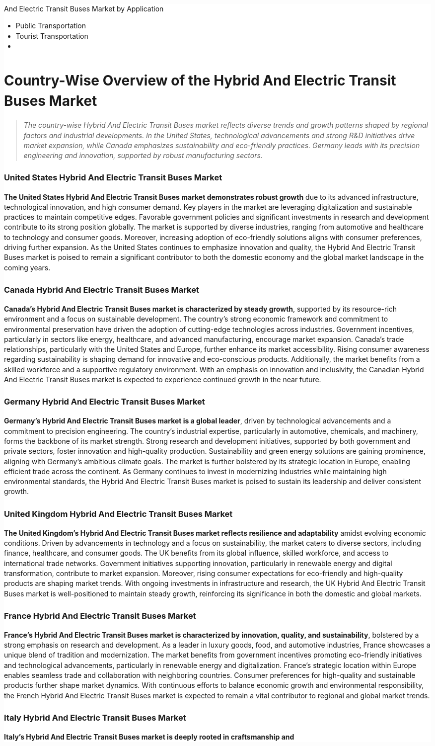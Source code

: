 And Electric Transit Buses Market by Application</h3><ul><li>Public Transportation</li><li>Tourist Transportation</li><li></li></ul><h1><span class="">Country-Wise Overview of the Hybrid And Electric Transit Buses Market<br /></span></h1><blockquote><p><em><span class="">The country-wise Hybrid And Electric Transit Buses market reflects diverse trends and growth patterns shaped by regional factors and industrial developments. In the United States, technological advancements and strong R&amp;D initiatives drive market expansion, while Canada emphasizes sustainability and eco-friendly practices. Germany leads with its precision engineering and innovation, supported by robust manufacturing sectors.</span></em></p></blockquote><h3><strong>United States Hybrid And Electric Transit Buses Market</strong></h3><p><strong>The United States Hybrid And Electric Transit Buses market demonstrates robust growth</strong> due to its advanced infrastructure, technological innovation, and high consumer demand. Key players in the market are leveraging digitalization and sustainable practices to maintain competitive edges. Favorable government policies and significant investments in research and development contribute to its strong position globally. The market is supported by diverse industries, ranging from automotive and healthcare to technology and consumer goods. Moreover, increasing adoption of eco-friendly solutions aligns with consumer preferences, driving further expansion. As the United States continues to emphasize innovation and quality, the Hybrid And Electric Transit Buses market is poised to remain a significant contributor to both the domestic economy and the global market landscape in the coming years.</p><h3><strong>Canada Hybrid And Electric Transit Buses Market</strong></h3><p><strong>Canada&rsquo;s Hybrid And Electric Transit Buses market is characterized by steady growth</strong>, supported by its resource-rich environment and a focus on sustainable development. The country&rsquo;s strong economic framework and commitment to environmental preservation have driven the adoption of cutting-edge technologies across industries. Government incentives, particularly in sectors like energy, healthcare, and advanced manufacturing, encourage market expansion. Canada&rsquo;s trade relationships, particularly with the United States and Europe, further enhance its market accessibility. Rising consumer awareness regarding sustainability is shaping demand for innovative and eco-conscious products. Additionally, the market benefits from a skilled workforce and a supportive regulatory environment. With an emphasis on innovation and inclusivity, the Canadian Hybrid And Electric Transit Buses market is expected to experience continued growth in the near future.</p><h3><strong>Germany Hybrid And Electric Transit Buses Market</strong></h3><p><strong>Germany&rsquo;s Hybrid And Electric Transit Buses market is a global leader</strong>, driven by technological advancements and a commitment to precision engineering. The country&rsquo;s industrial expertise, particularly in automotive, chemicals, and machinery, forms the backbone of its market strength. Strong research and development initiatives, supported by both government and private sectors, foster innovation and high-quality production. Sustainability and green energy solutions are gaining prominence, aligning with Germany&rsquo;s ambitious climate goals. The market is further bolstered by its strategic location in Europe, enabling efficient trade across the continent. As Germany continues to invest in modernizing industries while maintaining high environmental standards, the Hybrid And Electric Transit Buses market is poised to sustain its leadership and deliver consistent growth.</p><h3><strong>United Kingdom Hybrid And Electric Transit Buses Market</strong></h3><p><strong>The United Kingdom&rsquo;s Hybrid And Electric Transit Buses market reflects resilience and adaptability</strong> amidst evolving economic conditions. Driven by advancements in technology and a focus on sustainability, the market caters to diverse sectors, including finance, healthcare, and consumer goods. The UK benefits from its global influence, skilled workforce, and access to international trade networks. Government initiatives supporting innovation, particularly in renewable energy and digital transformation, contribute to market expansion. Moreover, rising consumer expectations for eco-friendly and high-quality products are shaping market trends. With ongoing investments in infrastructure and research, the UK Hybrid And Electric Transit Buses market is well-positioned to maintain steady growth, reinforcing its significance in both the domestic and global markets.</p><h3><strong>France Hybrid And Electric Transit Buses Market</strong></h3><p><strong>France&rsquo;s Hybrid And Electric Transit Buses market is characterized by innovation, quality, and sustainability</strong>, bolstered by a strong emphasis on research and development. As a leader in luxury goods, food, and automotive industries, France showcases a unique blend of tradition and modernization. The market benefits from government incentives promoting eco-friendly initiatives and technological advancements, particularly in renewable energy and digitalization. France&rsquo;s strategic location within Europe enables seamless trade and collaboration with neighboring countries. Consumer preferences for high-quality and sustainable products further shape market dynamics. With continuous efforts to balance economic growth and environmental responsibility, the French Hybrid And Electric Transit Buses market is expected to remain a vital contributor to regional and global market trends.</p><h3><strong>Italy Hybrid And Electric Transit Buses Market</strong></h3><p><strong>Italy&rsquo;s Hybrid And Electric Transit Buses market is deeply rooted in craftsmanship and